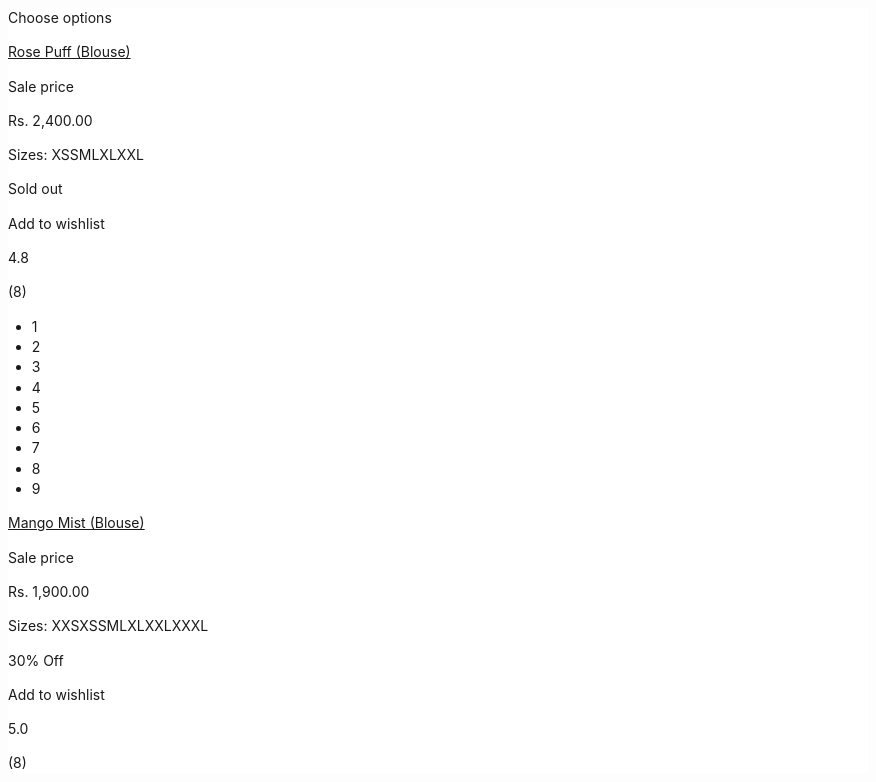 Choose options

[Rose Puff (Blouse)](/products/rose-puff)

Sale price

Rs. 2,400.00

Sizes: XSSMLXLXXL

Sold out

Add to wishlist

4.8

(8)

[](/products/mango-mist)

[](/products/mango-mist)

[](/products/mango-mist)

[](/products/mango-mist)

[](/products/mango-mist)

[](/products/mango-mist)

[](/products/mango-mist)

[](/products/mango-mist)

[](/products/mango-mist)

[](/products/mango-mist)

- 1
- 2
- 3
- 4
- 5
- 6
- 7
- 8
- 9

[Mango Mist (Blouse)](/products/mango-mist)

Sale price

Rs. 1,900.00

Sizes: XXSXSSMLXLXXLXXXL

30% Off

Add to wishlist

5.0

(8)
